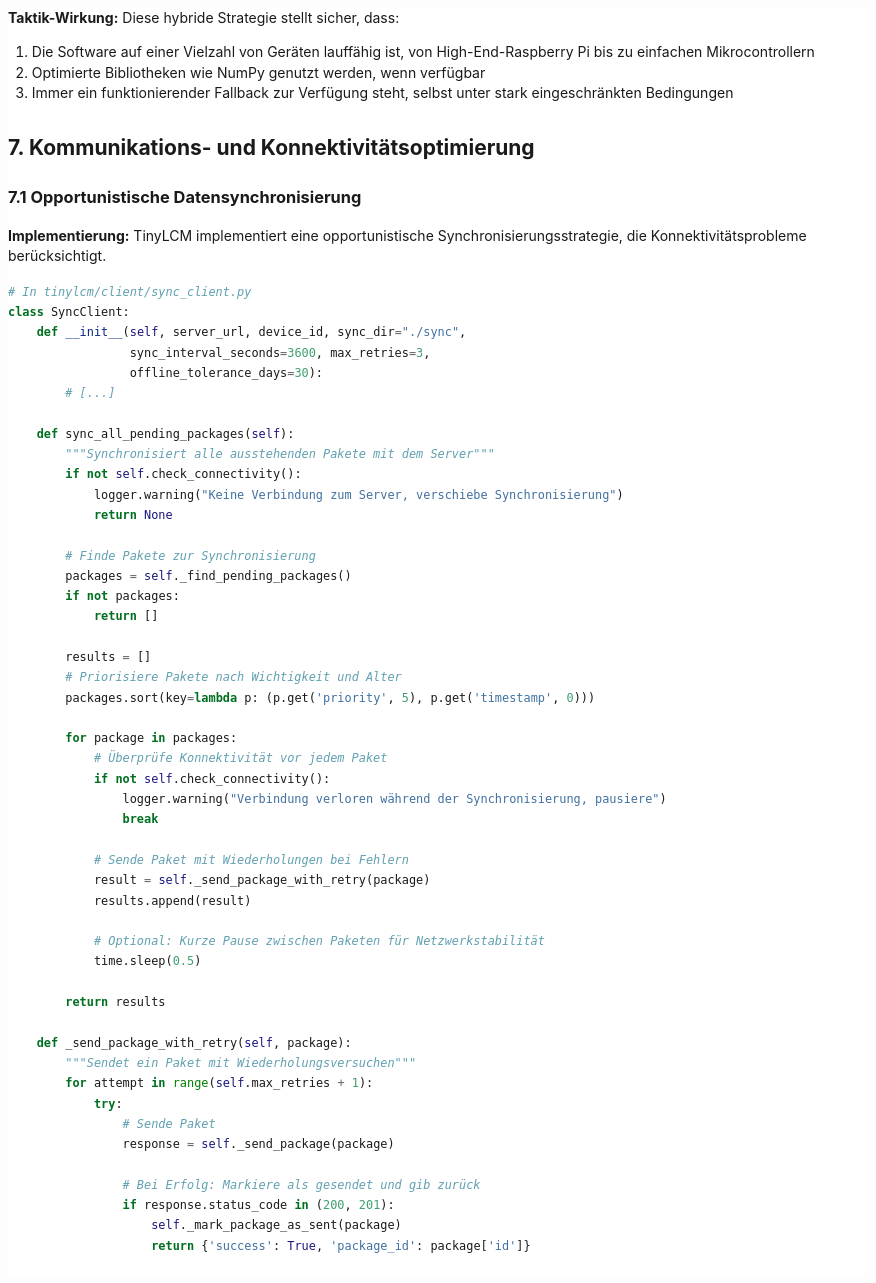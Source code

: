 **Taktik-Wirkung:** Diese hybride Strategie stellt sicher, dass:
1. Die Software auf einer Vielzahl von Geräten lauffähig ist, von High-End-Raspberry Pi bis zu einfachen Mikrocontrollern
2. Optimierte Bibliotheken wie NumPy genutzt werden, wenn verfügbar
3. Immer ein funktionierender Fallback zur Verfügung steht, selbst unter stark eingeschränkten Bedingungen

## 7. Kommunikations- und Konnektivitätsoptimierung

### 7.1 Opportunistische Datensynchronisierung

**Implementierung:** TinyLCM implementiert eine opportunistische Synchronisierungsstrategie, die Konnektivitätsprobleme berücksichtigt.

```python
# In tinylcm/client/sync_client.py
class SyncClient:
    def __init__(self, server_url, device_id, sync_dir="./sync", 
                 sync_interval_seconds=3600, max_retries=3, 
                 offline_tolerance_days=30):
        # [...]
        
    def sync_all_pending_packages(self):
        """Synchronisiert alle ausstehenden Pakete mit dem Server"""
        if not self.check_connectivity():
            logger.warning("Keine Verbindung zum Server, verschiebe Synchronisierung")
            return None
            
        # Finde Pakete zur Synchronisierung
        packages = self._find_pending_packages()
        if not packages:
            return []
            
        results = []
        # Priorisiere Pakete nach Wichtigkeit und Alter
        packages.sort(key=lambda p: (p.get('priority', 5), p.get('timestamp', 0)))
        
        for package in packages:
            # Überprüfe Konnektivität vor jedem Paket
            if not self.check_connectivity():
                logger.warning("Verbindung verloren während der Synchronisierung, pausiere")
                break
                
            # Sende Paket mit Wiederholungen bei Fehlern
            result = self._send_package_with_retry(package)
            results.append(result)
            
            # Optional: Kurze Pause zwischen Paketen für Netzwerkstabilität
            time.sleep(0.5)
            
        return results
        
    def _send_package_with_retry(self, package):
        """Sendet ein Paket mit Wiederholungsversuchen"""
        for attempt in range(self.max_retries + 1):
            try:
                # Sende Paket
                response = self._send_package(package)
                
                # Bei Erfolg: Markiere als gesendet und gib zurück
                if response.status_code in (200, 201):
                    self._mark_package_as_sent(package)
                    return {'success': True, 'package_id': package['id']}
                    
```